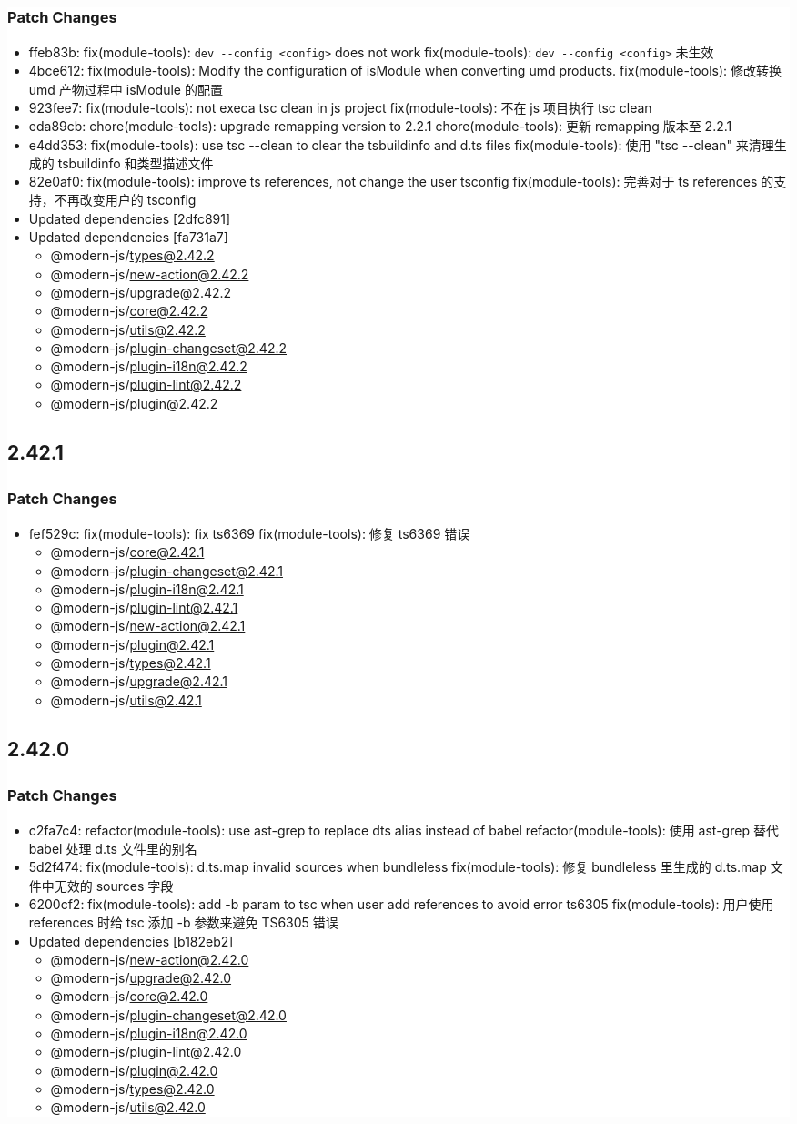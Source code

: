 ### Patch Changes

- ffeb83b: fix(module-tools): `dev --config <config>` does not work
  fix(module-tools): `dev --config <config>` 未生效
- 4bce612: fix(module-tools): Modify the configuration of isModule when converting umd products.
  fix(module-tools): 修改转换 umd 产物过程中 isModule 的配置
- 923fee7: fix(module-tools): not execa tsc clean in js project
  fix(module-tools): 不在 js 项目执行 tsc clean
- eda89cb: chore(module-tools): upgrade remapping version to 2.2.1
  chore(module-tools): 更新 remapping 版本至 2.2.1
- e4dd353: fix(module-tools): use tsc --clean to clear the tsbuildinfo and d.ts files
  fix(module-tools): 使用 "tsc --clean" 来清理生成的 tsbuildinfo 和类型描述文件
- 82e0af0: fix(module-tools): improve ts references, not change the user tsconfig
  fix(module-tools): 完善对于 ts references 的支持，不再改变用户的 tsconfig
- Updated dependencies [2dfc891]
- Updated dependencies [fa731a7]
  - @modern-js/types@2.42.2
  - @modern-js/new-action@2.42.2
  - @modern-js/upgrade@2.42.2
  - @modern-js/core@2.42.2
  - @modern-js/utils@2.42.2
  - @modern-js/plugin-changeset@2.42.2
  - @modern-js/plugin-i18n@2.42.2
  - @modern-js/plugin-lint@2.42.2
  - @modern-js/plugin@2.42.2

## 2.42.1

### Patch Changes

- fef529c: fix(module-tools): fix ts6369
  fix(module-tools): 修复 ts6369 错误
  - @modern-js/core@2.42.1
  - @modern-js/plugin-changeset@2.42.1
  - @modern-js/plugin-i18n@2.42.1
  - @modern-js/plugin-lint@2.42.1
  - @modern-js/new-action@2.42.1
  - @modern-js/plugin@2.42.1
  - @modern-js/types@2.42.1
  - @modern-js/upgrade@2.42.1
  - @modern-js/utils@2.42.1

## 2.42.0

### Patch Changes

- c2fa7c4: refactor(module-tools): use ast-grep to replace dts alias instead of babel
  refactor(module-tools): 使用 ast-grep 替代 babel 处理 d.ts 文件里的别名
- 5d2f474: fix(module-tools): d.ts.map invalid sources when bundleless
  fix(module-tools): 修复 bundleless 里生成的 d.ts.map 文件中无效的 sources 字段
- 6200cf2: fix(module-tools): add -b param to tsc when user add references to avoid error ts6305
  fix(module-tools): 用户使用 references 时给 tsc 添加 -b 参数来避免 TS6305 错误
- Updated dependencies [b182eb2]
  - @modern-js/new-action@2.42.0
  - @modern-js/upgrade@2.42.0
  - @modern-js/core@2.42.0
  - @modern-js/plugin-changeset@2.42.0
  - @modern-js/plugin-i18n@2.42.0
  - @modern-js/plugin-lint@2.42.0
  - @modern-js/plugin@2.42.0
  - @modern-js/types@2.42.0
  - @modern-js/utils@2.42.0
